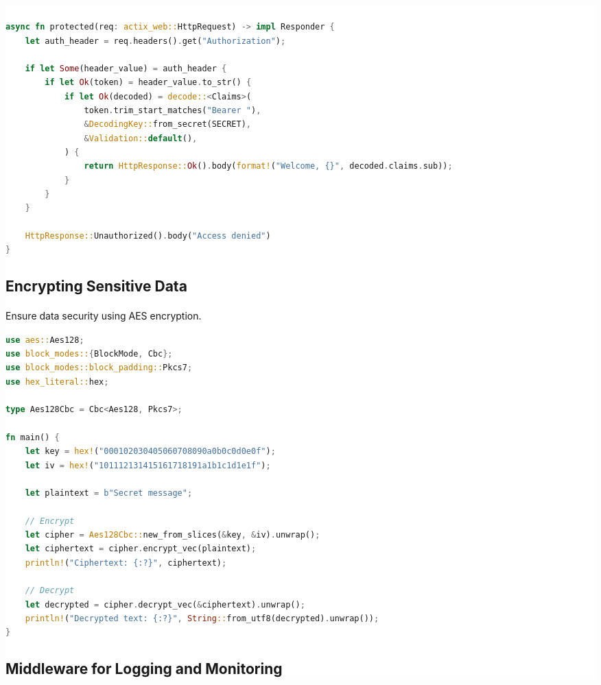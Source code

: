 ```rust

async fn protected(req: actix_web::HttpRequest) -> impl Responder {
    let auth_header = req.headers().get("Authorization");

    if let Some(header_value) = auth_header {
        if let Ok(token) = header_value.to_str() {
            if let Ok(decoded) = decode::<Claims>(
                token.trim_start_matches("Bearer "),
                &DecodingKey::from_secret(SECRET),
                &Validation::default(),
            ) {
                return HttpResponse::Ok().body(format!("Welcome, {}", decoded.claims.sub));
            }
        }
    }

    HttpResponse::Unauthorized().body("Access denied")
}
```

## Encrypting Sensitive Data

Ensure data security using AES encryption.

```rust
use aes::Aes128;
use block_modes::{BlockMode, Cbc};
use block_modes::block_padding::Pkcs7;
use hex_literal::hex;

type Aes128Cbc = Cbc<Aes128, Pkcs7>;

fn main() {
    let key = hex!("000102030405060708090a0b0c0d0e0f");
    let iv = hex!("101112131415161718191a1b1c1d1e1f");

    let plaintext = b"Secret message";

    // Encrypt
    let cipher = Aes128Cbc::new_from_slices(&key, &iv).unwrap();
    let ciphertext = cipher.encrypt_vec(plaintext);
    println!("Ciphertext: {:?}", ciphertext);

    // Decrypt
    let decrypted = cipher.decrypt_vec(&ciphertext).unwrap();
    println!("Decrypted text: {:?}", String::from_utf8(decrypted).unwrap());
}
```

## Middleware for Logging and Monitoring

